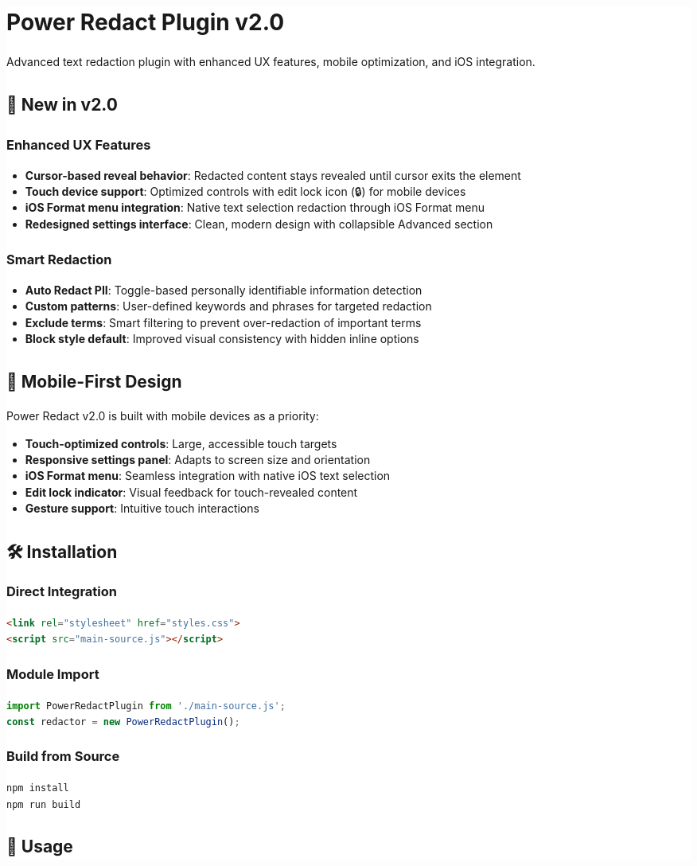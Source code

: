 
# Power Redact Plugin v2.0

Advanced text redaction plugin with enhanced UX features, mobile optimization, and iOS integration.

## 🚀 New in v2.0

### Enhanced UX Features
- **Cursor-based reveal behavior**: Redacted content stays revealed until cursor exits the element
- **Touch device support**: Optimized controls with edit lock icon (🔒) for mobile devices
- **iOS Format menu integration**: Native text selection redaction through iOS Format menu
- **Redesigned settings interface**: Clean, modern design with collapsible Advanced section

### Smart Redaction
- **Auto Redact PII**: Toggle-based personally identifiable information detection
- **Custom patterns**: User-defined keywords and phrases for targeted redaction
- **Exclude terms**: Smart filtering to prevent over-redaction of important terms
- **Block style default**: Improved visual consistency with hidden inline options

## 📱 Mobile-First Design

Power Redact v2.0 is built with mobile devices as a priority:

- **Touch-optimized controls**: Large, accessible touch targets
- **Responsive settings panel**: Adapts to screen size and orientation
- **iOS Format menu**: Seamless integration with native iOS text selection
- **Edit lock indicator**: Visual feedback for touch-revealed content
- **Gesture support**: Intuitive touch interactions

## 🛠️ Installation

### Direct Integration
```html
<link rel="stylesheet" href="styles.css">
<script src="main-source.js"></script>
```

### Module Import
```javascript
import PowerRedactPlugin from './main-source.js';
const redactor = new PowerRedactPlugin();
```

### Build from Source
```bash
npm install
npm run build
```

## 🎯 Usage
